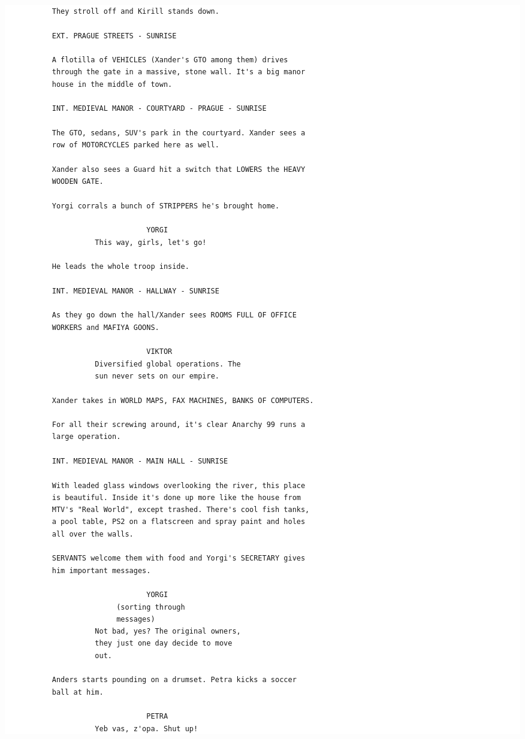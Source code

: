                They stroll off and Kirill stands down.

               EXT. PRAGUE STREETS - SUNRISE

               A flotilla of VEHICLES (Xander's GTO among them) drives 
               through the gate in a massive, stone wall. It's a big manor 
               house in the middle of town.

               INT. MEDIEVAL MANOR - COURTYARD - PRAGUE - SUNRISE

               The GTO, sedans, SUV's park in the courtyard. Xander sees a 
               row of MOTORCYCLES parked here as well.

               Xander also sees a Guard hit a switch that LOWERS the HEAVY 
               WOODEN GATE.

               Yorgi corrals a bunch of STRIPPERS he's brought home.

                                     YORGI
                         This way, girls, let's go!

               He leads the whole troop inside.

               INT. MEDIEVAL MANOR - HALLWAY - SUNRISE

               As they go down the hall/Xander sees ROOMS FULL OF OFFICE 
               WORKERS and MAFIYA GOONS.

                                     VIKTOR
                         Diversified global operations. The 
                         sun never sets on our empire.

               Xander takes in WORLD MAPS, FAX MACHINES, BANKS OF COMPUTERS.

               For all their screwing around, it's clear Anarchy 99 runs a 
               large operation.

               INT. MEDIEVAL MANOR - MAIN HALL - SUNRISE

               With leaded glass windows overlooking the river, this place 
               is beautiful. Inside it's done up more like the house from 
               MTV's "Real World", except trashed. There's cool fish tanks, 
               a pool table, PS2 on a flatscreen and spray paint and holes 
               all over the walls.

               SERVANTS welcome them with food and Yorgi's SECRETARY gives 
               him important messages.

                                     YORGI
                              (sorting through 
                              messages)
                         Not bad, yes? The original owners, 
                         they just one day decide to move 
                         out.

               Anders starts pounding on a drumset. Petra kicks a soccer 
               ball at him.

                                     PETRA
                         Yeb vas, z'opa. Shut up!
